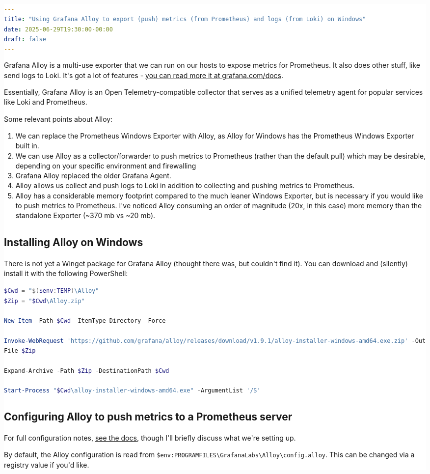 ```yaml
---
title: "Using Grafana Alloy to export (push) metrics (from Prometheus) and logs (from Loki) on Windows"
date: 2025-06-29T19:30:00-00:00
draft: false
---
```


Grafana Alloy is a multi-use exporter that we can run on our hosts to expose metrics for Prometheus. It also does other stuff, like send logs to Loki. It's got a lot of features - [you can read more it at grafana.com/docs](https://grafana.com/docs/alloy/latest/).

Essentially, Grafana Alloy is an Open Telemetry-compatible collector that serves as a unified telemetry agent for popular services like Loki and Prometheus.

Some relevant points about Alloy:

1. We can replace the Prometheus Windows Exporter with Alloy, as Alloy for Windows has the Prometheus Windows Exporter built in.
2. We can use Alloy as a collector/forwarder to push metrics to Prometheus (rather than the default pull) which may be desirable, depending on your specific environment and firewalling
3. Grafana Alloy replaced the older Grafana Agent.
4. Alloy allows us collect and push logs to Loki in addition to collecting and pushing metrics to Prometheus.
5. Alloy has a considerable memory footprint compared to the much leaner Windows Exporter, but is necessary if you would like to push metrics to Prometheus. I've noticed Alloy consuming an order of magnitude (20x, in this case) more memory than the standalone Exporter (~370 mb vs ~20 mb).

## Installing Alloy on Windows

There is not yet a Winget package for Grafana Alloy (thought there was, but couldn't find it). You can download and (silently) install it with the following PowerShell:

```PowerShell
$Cwd = "$($env:TEMP)\Alloy"
$Zip = "$Cwd\Alloy.zip"

New-Item -Path $Cwd -ItemType Directory -Force

Invoke-WebRequest 'https://github.com/grafana/alloy/releases/download/v1.9.1/alloy-installer-windows-amd64.exe.zip' -OutFile $Zip

Expand-Archive -Path $Zip -DestinationPath $Cwd

Start-Process "$Cwd\alloy-installer-windows-amd64.exe" -ArgumentList '/S'
```

## Configuring Alloy to push metrics to a Prometheus server

For full configuration notes, [see the docs](https://grafana.com/docs/alloy/latest/configure/windows/), though I'll briefly discuss what we're setting up.

By default, the Alloy configuration is read from `$env:PROGRAMFILES\GrafanaLabs\Alloy\config.alloy`. This can be changed via a registry value if you'd like.
